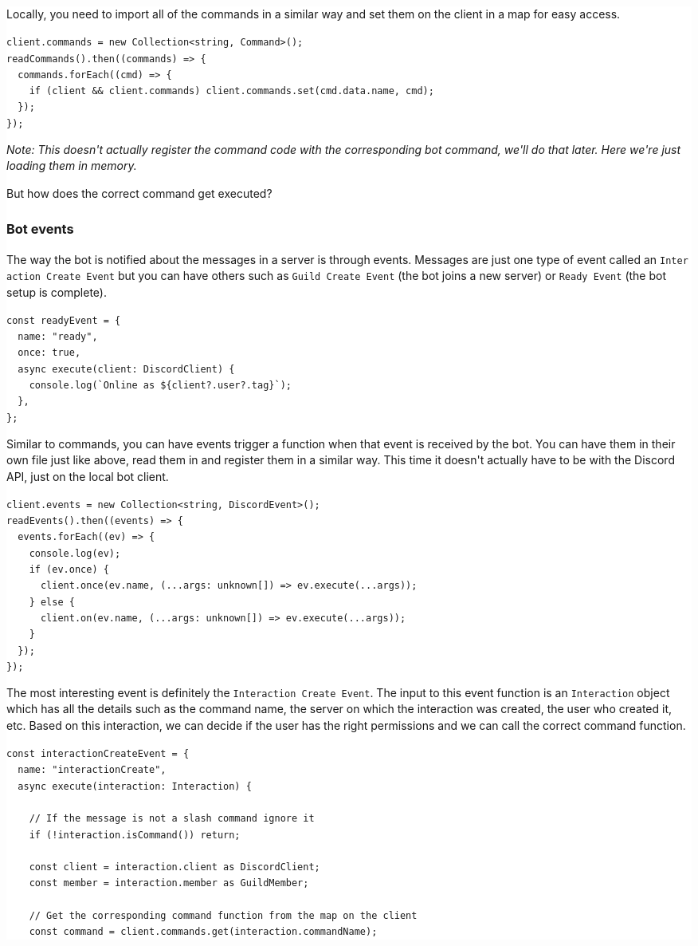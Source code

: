 Locally, you need to import all of the commands in a similar way and set them on the client in a map for easy access.
```
client.commands = new Collection<string, Command>();
readCommands().then((commands) => {
  commands.forEach((cmd) => {
    if (client && client.commands) client.commands.set(cmd.data.name, cmd);
  });
});
```
*Note: This doesn't actually register the command code with the corresponding bot command, we'll do that later. Here we're just loading them in memory.*

But how does the correct command get executed? 

### Bot events
The way the bot is notified about the messages in a server is through events. Messages are just one type of event called an `Interaction Create Event` but you can have others such as `Guild Create Event` (the bot joins a new server) or `Ready Event` (the bot setup is complete).

```
const readyEvent = {
  name: "ready",
  once: true,
  async execute(client: DiscordClient) {
    console.log(`Online as ${client?.user?.tag}`);
  },
};
```

Similar to commands, you can have events trigger a function when that event is received by the bot. You can have them in their own file just like above, read them in and register them in a similar way. This time it doesn't actually have to be with the Discord API, just on the local bot client.

```
client.events = new Collection<string, DiscordEvent>();
readEvents().then((events) => {
  events.forEach((ev) => {
    console.log(ev);
    if (ev.once) {
      client.once(ev.name, (...args: unknown[]) => ev.execute(...args));
    } else {
      client.on(ev.name, (...args: unknown[]) => ev.execute(...args));
    }
  });
});
```

The most interesting event is definitely the `Interaction Create Event`. The input to this event function is an `Interaction` object which has all the details such as the command name, the server on which the interaction was created, the user who created it, etc. Based on this interaction, we can decide if the user has the right permissions and we can call the correct command function.

```
const interactionCreateEvent = {
  name: "interactionCreate",
  async execute(interaction: Interaction) {

    // If the message is not a slash command ignore it
    if (!interaction.isCommand()) return; 

    const client = interaction.client as DiscordClient;
    const member = interaction.member as GuildMember;

    // Get the corresponding command function from the map on the client
    const command = client.commands.get(interaction.commandName); 

```